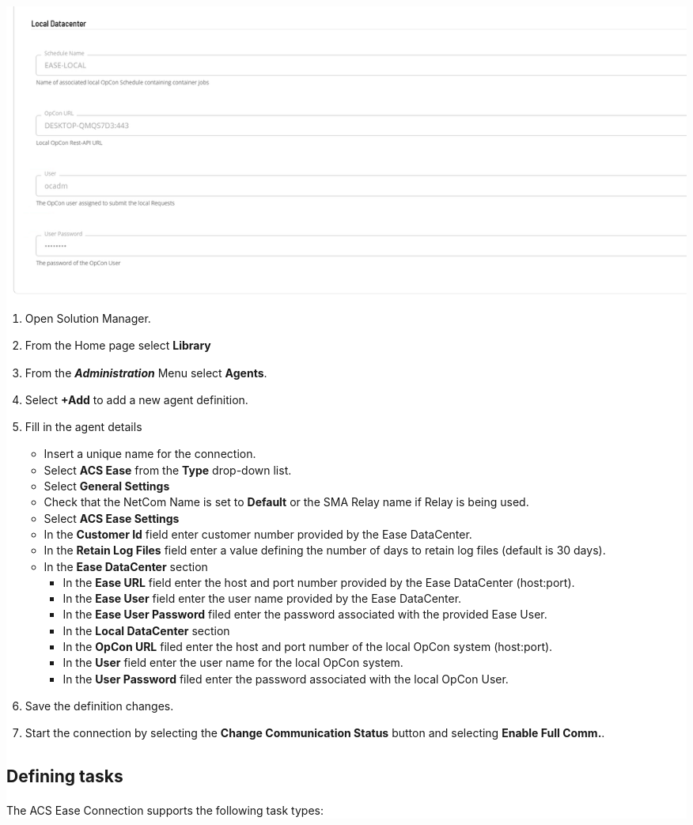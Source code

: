 ![Defining a Connection](../static/img/agent1.png)

1.  Open Solution Manager.
2.  From the Home page select **Library**
3.  From the ***Administration*** Menu select **Agents**.
4.  Select **+Add** to add a new agent definition.
5.  Fill in the agent details
    - Insert a unique name for the connection.
    - Select **ACS Ease** from the **Type** drop-down list.
    - Select **General Settings**
    - Check that the NetCom Name is set to **Default** or the SMA Relay name if Relay is being used. 
    - Select **ACS Ease Settings**
    - In the **Customer Id** field enter customer number provided by the Ease DataCenter.
    - In the **Retain Log Files** field enter a value defining the number of days to retain log files (default is 30 days).
    - In the **Ease DataCenter** section
        - In the **Ease URL** field enter the host and port number provided by the Ease DataCenter (host:port).
        - In the **Ease User** field enter the user name provided by the Ease DataCenter.
        - In the **Ease User Password** filed enter the password associated with the provided Ease User.  
        - In the **Local DataCenter** section
        - In the **OpCon URL** filed enter the host and port number of the local OpCon system (host:port).
        - In the **User** field enter the user name for the local OpCon system.
        - In the **User Password** filed enter the password associated with the local OpCon User.  

6.  Save the definition changes. 
7.  Start the connection by selecting the **Change Communication Status** button and selecting **Enable Full Comm.**. 

## Defining tasks

The ACS Ease Connection supports the following task types:
